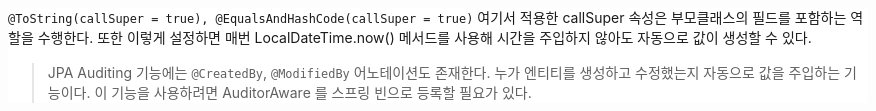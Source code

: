 ```java
```

`@ToString(callSuper = true), @EqualsAndHashCode(callSuper = true)` 여기서 적용한 callSuper 속성은 부모클래스의 필드를 포함하는 역할을 수행한다. 또한 이렇게 설정하면 매번 LocalDateTime.now() 메서드를 사용해 시간을 주입하지 않아도 자동으로 값이 생성할 수 있다.   

>JPA Auditing 기능에는 `@CreatedBy`, `@ModifiedBy` 어노테이션도 존재한다. 누가 엔티티를 생성하고 수정했는지 자동으로 값을 주입하는 기능이다. 이 기능을 사용하려면 AuditorAware 를 스프링 빈으로 등록할 필요가 있다.